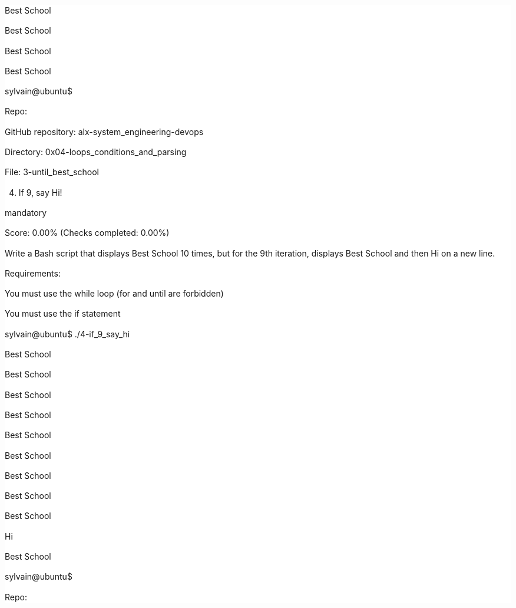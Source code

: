 Best School

Best School

Best School

Best School

sylvain@ubuntu$ 

Repo:



GitHub repository: alx-system_engineering-devops

Directory: 0x04-loops_conditions_and_parsing

File: 3-until_best_school

    

4. If 9, say Hi!

mandatory

Score: 0.00% (Checks completed: 0.00%)

Write a Bash script that displays Best School 10 times, but for the 9th iteration, displays Best School and then Hi on a new line.



Requirements:



You must use the while loop (for and until are forbidden)

You must use the if statement

sylvain@ubuntu$ ./4-if_9_say_hi

Best School

Best School

Best School

Best School

Best School

Best School

Best School

Best School

Best School

Hi

Best School

sylvain@ubuntu$ 

Repo:
